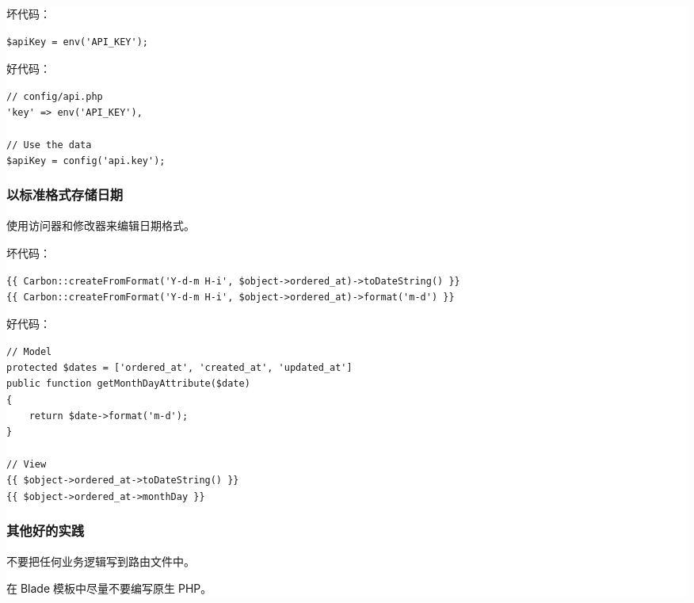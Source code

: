 坏代码：
<pre><code>$apiKey = env('API_KEY');
</code></pre>
好代码：
<pre><code>// config/api.php
'key' =&gt; env('API_KEY'),

// Use the data
$apiKey = config('api.key');
</code></pre>
<h3 id="toc_17">以标准格式存储日期</h3>
使用访问器和修改器来编辑日期格式。

坏代码：
<pre><code>{{ Carbon::createFromFormat('Y-d-m H-i', $object-&gt;ordered_at)-&gt;toDateString() }}
{{ Carbon::createFromFormat('Y-d-m H-i', $object-&gt;ordered_at)-&gt;format('m-d') }}
</code></pre>
好代码：
<pre><code>// Model
protected $dates = ['ordered_at', 'created_at', 'updated_at']
public function getMonthDayAttribute($date)
{
    return $date-&gt;format('m-d');
}

// View
{{ $object-&gt;ordered_at-&gt;toDateString() }}
{{ $object-&gt;ordered_at-&gt;monthDay }}
</code></pre>
<h3 id="toc_18">其他好的实践</h3>
不要把任何业务逻辑写到路由文件中。

在 Blade 模板中尽量不要编写原生 PHP。
